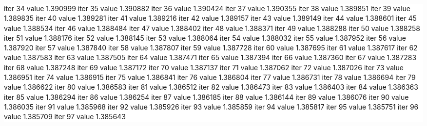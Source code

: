 iter  34 value 1.390999
iter  35 value 1.390882
iter  36 value 1.390424
iter  37 value 1.390355
iter  38 value 1.389851
iter  39 value 1.389835
iter  40 value 1.389281
iter  41 value 1.389216
iter  42 value 1.389157
iter  43 value 1.389149
iter  44 value 1.388601
iter  45 value 1.388534
iter  46 value 1.388484
iter  47 value 1.388402
iter  48 value 1.388371
iter  49 value 1.388288
iter  50 value 1.388258
iter  51 value 1.388176
iter  52 value 1.388145
iter  53 value 1.388064
iter  54 value 1.388032
iter  55 value 1.387952
iter  56 value 1.387920
iter  57 value 1.387840
iter  58 value 1.387807
iter  59 value 1.387728
iter  60 value 1.387695
iter  61 value 1.387617
iter  62 value 1.387583
iter  63 value 1.387505
iter  64 value 1.387471
iter  65 value 1.387394
iter  66 value 1.387360
iter  67 value 1.387283
iter  68 value 1.387248
iter  69 value 1.387172
iter  70 value 1.387137
iter  71 value 1.387062
iter  72 value 1.387026
iter  73 value 1.386951
iter  74 value 1.386915
iter  75 value 1.386841
iter  76 value 1.386804
iter  77 value 1.386731
iter  78 value 1.386694
iter  79 value 1.386622
iter  80 value 1.386583
iter  81 value 1.386512
iter  82 value 1.386473
iter  83 value 1.386403
iter  84 value 1.386363
iter  85 value 1.386294
iter  86 value 1.386254
iter  87 value 1.386185
iter  88 value 1.386144
iter  89 value 1.386076
iter  90 value 1.386035
iter  91 value 1.385968
iter  92 value 1.385926
iter  93 value 1.385859
iter  94 value 1.385817
iter  95 value 1.385751
iter  96 value 1.385709
iter  97 value 1.385643